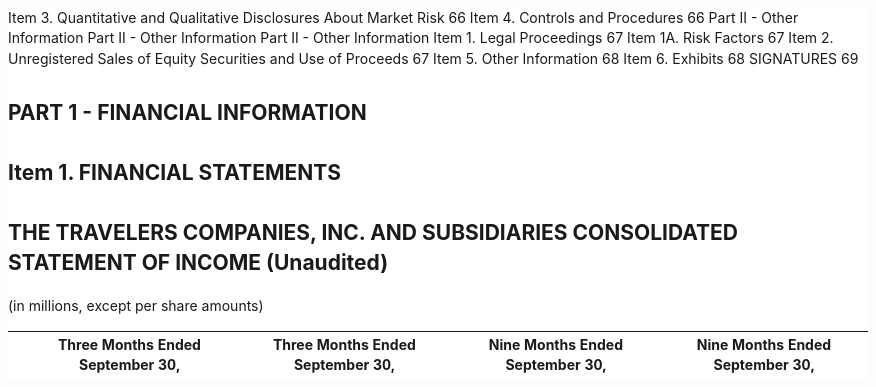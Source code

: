 </tr>
<tr>
<td>Item 3.</td>
<td>Quantitative and Qualitative Disclosures About Market Risk</td>
<td>66</td>
</tr>
<tr>
<td>Item 4.</td>
<td>Controls and Procedures</td>
<td>66</td>
</tr>
<tr>
<td>Part II - Other Information</td>
<td>Part II - Other Information</td>
<td>Part II - Other Information</td>
</tr>
<tr>
<td>Item 1.</td>
<td>Legal Proceedings</td>
<td>67</td>
</tr>
<tr>
<td>Item 1A.</td>
<td>Risk Factors</td>
<td>67</td>
</tr>
<tr>
<td>Item 2.</td>
<td>Unregistered Sales of Equity Securities and Use of Proceeds</td>
<td>67</td>
</tr>
<tr>
<td>Item 5.</td>
<td>Other Information</td>
<td>68</td>
</tr>
<tr>
<td>Item 6.</td>
<td>Exhibits</td>
<td>68</td>
</tr>
<tr>
<td></td>
<td>SIGNATURES</td>
<td>69</td>
</tr>
</tbody>
</table>
<h2>PART 1 - FINANCIAL INFORMATION</h2>
<h2>Item 1. FINANCIAL STATEMENTS</h2>
<h2>THE TRAVELERS COMPANIES, INC. AND SUBSIDIARIES CONSOLIDATED STATEMENT OF INCOME (Unaudited)</h2>
<p>(in millions, except per share amounts)</p>
<table>
<thead>
<tr>
<th></th>
<th>Three Months Ended September 30,</th>
<th>Three Months Ended September 30,</th>
<th>Nine Months Ended September 30,</th>
<th>Nine Months Ended September 30,</th>
</tr>
</thead>
<tbody>